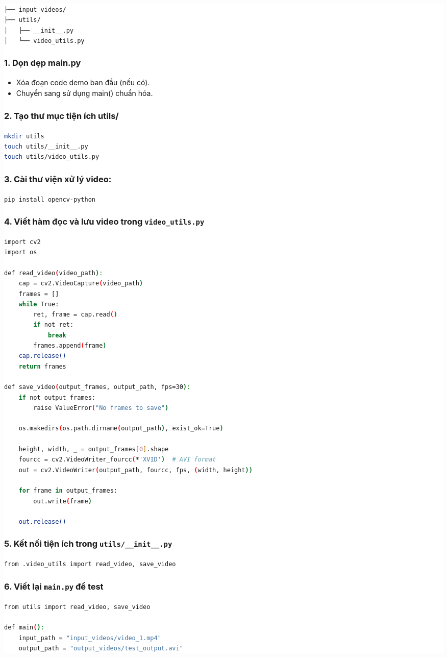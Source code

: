 ```bash
├── input_videos/
├── utils/
│   ├── __init__.py
│   └── video_utils.py
```
### 1. Dọn dẹp main.py
- Xóa đoạn code demo ban đầu (nếu có).
- Chuyển sang sử dụng main() chuẩn hóa.
### 2. Tạo thư mục tiện ích utils/
```bash
mkdir utils
touch utils/__init__.py
touch utils/video_utils.py
```
### 3. Cài thư viện xử lý video:
```bash
pip install opencv-python
```
### 4. Viết hàm đọc và lưu video trong `video_utils.py`
```bash
import cv2
import os

def read_video(video_path):
    cap = cv2.VideoCapture(video_path)
    frames = []
    while True:
        ret, frame = cap.read()
        if not ret:
            break
        frames.append(frame)
    cap.release()
    return frames

def save_video(output_frames, output_path, fps=30):
    if not output_frames:
        raise ValueError("No frames to save")

    os.makedirs(os.path.dirname(output_path), exist_ok=True)

    height, width, _ = output_frames[0].shape
    fourcc = cv2.VideoWriter_fourcc(*'XVID')  # AVI format
    out = cv2.VideoWriter(output_path, fourcc, fps, (width, height))

    for frame in output_frames:
        out.write(frame)

    out.release()
```
### 5. Kết nối tiện ích trong `utils/__init__.py`
```bash
from .video_utils import read_video, save_video
```
### 6. Viết lại `main.py` để test
```bash
from utils import read_video, save_video

def main():
    input_path = "input_videos/video_1.mp4"
    output_path = "output_videos/test_output.avi"

```
